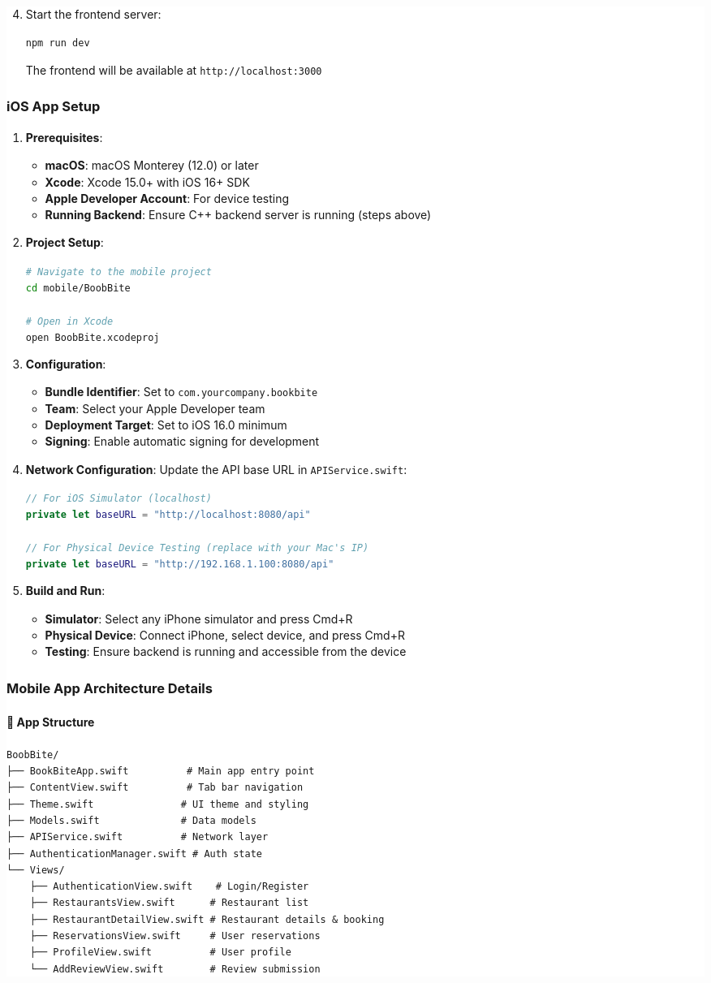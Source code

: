 4. Start the frontend server:
   ```bash
   npm run dev
   ```
   The frontend will be available at `http://localhost:3000`

### iOS App Setup
1. **Prerequisites**:
   - **macOS**: macOS Monterey (12.0) or later
   - **Xcode**: Xcode 15.0+ with iOS 16+ SDK
   - **Apple Developer Account**: For device testing
   - **Running Backend**: Ensure C++ backend server is running (steps above)

2. **Project Setup**:
   ```bash
   # Navigate to the mobile project
   cd mobile/BoobBite
   
   # Open in Xcode
   open BoobBite.xcodeproj
   ```

3. **Configuration**:
   - **Bundle Identifier**: Set to `com.yourcompany.bookbite`
   - **Team**: Select your Apple Developer team
   - **Deployment Target**: Set to iOS 16.0 minimum
   - **Signing**: Enable automatic signing for development

4. **Network Configuration**:
   Update the API base URL in `APIService.swift`:
   ```swift
   // For iOS Simulator (localhost)
   private let baseURL = "http://localhost:8080/api"
   
   // For Physical Device Testing (replace with your Mac's IP)
   private let baseURL = "http://192.168.1.100:8080/api"
   ```

5. **Build and Run**:
   - **Simulator**: Select any iPhone simulator and press Cmd+R
   - **Physical Device**: Connect iPhone, select device, and press Cmd+R
   - **Testing**: Ensure backend is running and accessible from the device

### Mobile App Architecture Details

#### 📱 **App Structure**
```
BoobBite/
├── BookBiteApp.swift          # Main app entry point
├── ContentView.swift          # Tab bar navigation
├── Theme.swift               # UI theme and styling
├── Models.swift              # Data models
├── APIService.swift          # Network layer
├── AuthenticationManager.swift # Auth state
└── Views/
    ├── AuthenticationView.swift    # Login/Register
    ├── RestaurantsView.swift      # Restaurant list
    ├── RestaurantDetailView.swift # Restaurant details & booking
    ├── ReservationsView.swift     # User reservations
    ├── ProfileView.swift          # User profile
    └── AddReviewView.swift        # Review submission
```
